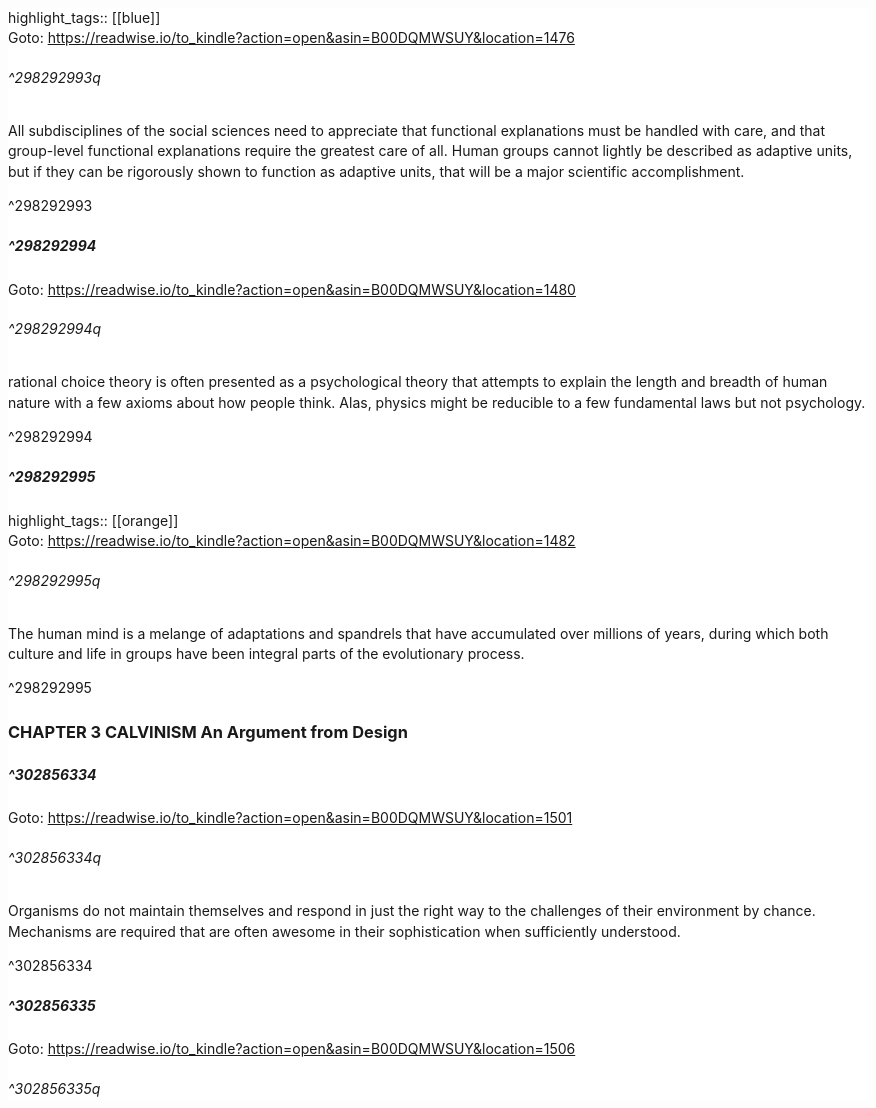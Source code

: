 highlight_tags:: [[blue]]   
Goto: https://readwise.io/to_kindle?action=open&asin=B00DQMWSUY&location=1476  

###### ^298292993q

All subdisciplines of the social sciences need to appreciate that functional explanations must be handled with care, and that group-level functional explanations require the greatest care of all. Human groups cannot lightly be described as adaptive units, but if they can be rigorously shown to function as adaptive units, that will be a major scientific accomplishment. 

^298292993

##### ^298292994


Goto: https://readwise.io/to_kindle?action=open&asin=B00DQMWSUY&location=1480  

###### ^298292994q

rational choice theory is often presented as a psychological theory that attempts to explain the length and breadth of human nature with a few axioms about how people think. Alas, physics might be reducible to a few fundamental laws but not psychology. 

^298292994

##### ^298292995

highlight_tags:: [[orange]]   
Goto: https://readwise.io/to_kindle?action=open&asin=B00DQMWSUY&location=1482  

###### ^298292995q

The human mind is a melange of adaptations and spandrels that have accumulated over millions of years, during which both culture and life in groups have been integral parts of the evolutionary process. 

^298292995

### CHAPTER 3 CALVINISM An Argument from Design
##### ^302856334


Goto: https://readwise.io/to_kindle?action=open&asin=B00DQMWSUY&location=1501  

###### ^302856334q

Organisms do not maintain themselves and respond in just the right way to the challenges of their environment by chance. Mechanisms are required that are often awesome in their sophistication when sufficiently understood. 

^302856334

##### ^302856335


Goto: https://readwise.io/to_kindle?action=open&asin=B00DQMWSUY&location=1506  

###### ^302856335q

